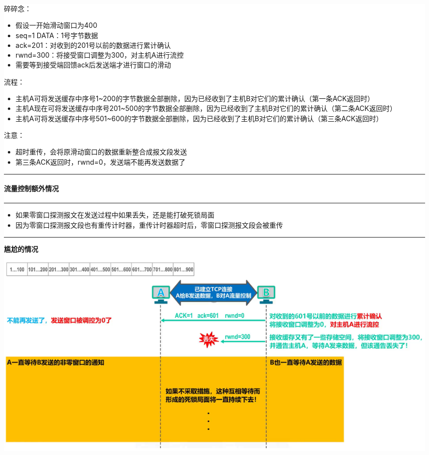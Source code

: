 碎碎念：

- 假设一开始滑动窗口为400
- seq=1 DATA：1号字节数据
- ack=201：对收到的201号以前的数据进行累计确认
- rwnd=300：将接受窗口调整为300，对主机A进行流控
- 需要等到接受端回馈ack后发送端才进行窗口的滑动

流程：

- 主机A可将发送缓存中序号1~200的字节数据全部删除，因为已经收到了主机B对它们的累计确认（第一条ACK返回时）
- 主机A现在可将发送缓存中序号201~500的字节数据全部删除，因为已经收到了主机B对它们的累计确认（第二条ACK返回时）
- 主机A可将发送缓存中序号501~600的字节数据全部删除，因为已经收到了主机B对它们的累计确认（第三条ACK返回时）

注意：

- 超时重传，会将原滑动窗口的数据重新整合成报文段发送
- 第三条ACK返回时，rwnd=0，发送端不能再发送数据了

---

#### 流量控制额外情况

---

- 如果零窗口探测报文在发送过程中如果丢失，还是能打破死锁局面
- 因为零窗口探测报文段也有重传计时器，重传计时器超时后，零窗口探测报文段会被重传

---



**尴尬的情况**

![image-20201021232600497](ComputerNetwork/20201023183632.png)


